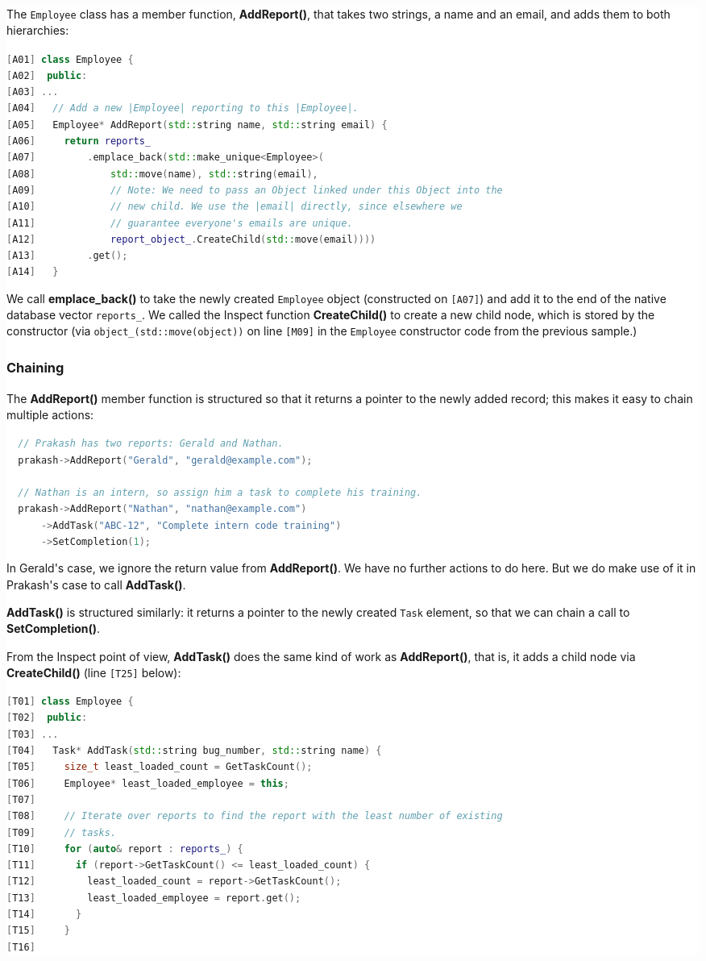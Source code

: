 The `Employee` class has a member function, **AddReport()**, that takes two strings,
a name and an email, and adds them to both hierarchies:

```c++
[A01] class Employee {
[A02]  public:
[A03] ...
[A04]   // Add a new |Employee| reporting to this |Employee|.
[A05]   Employee* AddReport(std::string name, std::string email) {
[A06]     return reports_
[A07]         .emplace_back(std::make_unique<Employee>(
[A08]             std::move(name), std::string(email),
[A09]             // Note: We need to pass an Object linked under this Object into the
[A10]             // new child. We use the |email| directly, since elsewhere we
[A11]             // guarantee everyone's emails are unique.
[A12]             report_object_.CreateChild(std::move(email))))
[A13]         .get();
[A14]   }
```

We call **emplace_back()** to take the newly created `Employee` object (constructed on `[A07]`)
and add it to the end of the native database vector `reports_`.
We called the Inspect function **CreateChild()** to create a new child node, which is stored
by the constructor (via `object_(std::move(object))` on line `[M09]` in the `Employee`
constructor code from the previous sample.)

### Chaining

The **AddReport()** member function is structured so that it returns a pointer to the newly
added record; this makes it easy to chain multiple actions:

```c++
  // Prakash has two reports: Gerald and Nathan.
  prakash->AddReport("Gerald", "gerald@example.com");

  // Nathan is an intern, so assign him a task to complete his training.
  prakash->AddReport("Nathan", "nathan@example.com")
      ->AddTask("ABC-12", "Complete intern code training")
      ->SetCompletion(1);
```

In Gerald's case, we ignore the return value from **AddReport()**.
We have no further actions to do here.
But we do make use of it in Prakash's case to call **AddTask()**.

**AddTask()** is structured similarly: it returns a pointer to the newly created `Task`
element, so that we can chain a call to **SetCompletion()**.

From the Inspect point of view, **AddTask()** does the same kind of work as **AddReport()**,
that is, it adds a child node via **CreateChild()** (line `[T25]` below):

```c++
[T01] class Employee {
[T02]  public:
[T03] ...
[T04]   Task* AddTask(std::string bug_number, std::string name) {
[T05]     size_t least_loaded_count = GetTaskCount();
[T06]     Employee* least_loaded_employee = this;
[T07]
[T08]     // Iterate over reports to find the report with the least number of existing
[T09]     // tasks.
[T10]     for (auto& report : reports_) {
[T11]       if (report->GetTaskCount() <= least_loaded_count) {
[T12]         least_loaded_count = report->GetTaskCount();
[T13]         least_loaded_employee = report.get();
[T14]       }
[T15]     }
[T16]
```

[iquery]: https://fuchsia.googlesource.com/fuchsia/+/master/garnet/docs/inspect/iquery.md
[inspect]: https://fuchsia.googlesource.com/fuchsia/+/master/garnet/docs/inspect/README.md
[zxdb]: https://fuchsia.googlesource.com/fuchsia/+/master/garnet/docs/debugger.md
[example.cc]: https://fuchsia.googlesource.com/fuchsia/+/master/garnet/public/lib/inspect/integration/example.cc